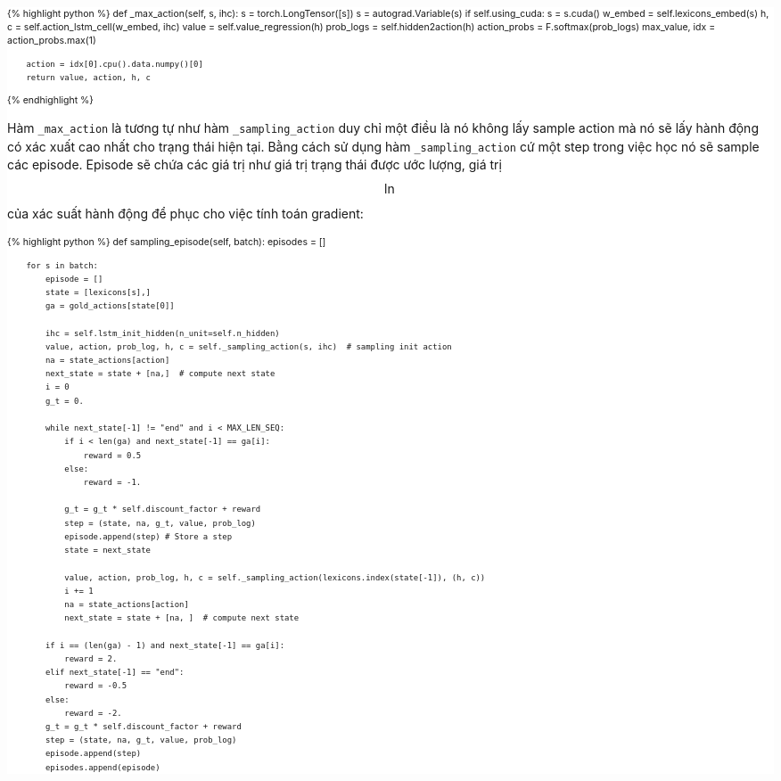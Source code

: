 
<div style="font-size: 75%;">
{% highlight python %}
    def _max_action(self, s, ihc):
        s = torch.LongTensor([s])
        s = autograd.Variable(s)
        if self.using_cuda: s = s.cuda()
        w_embed = self.lexicons_embed(s)
        h, c = self.action_lstm_cell(w_embed, ihc)
        value = self.value_regression(h)
        prob_logs = self.hidden2action(h)
        action_probs = F.softmax(prob_logs)
        max_value, idx = action_probs.max(1)

        action = idx[0].cpu().data.numpy()[0]
        return value, action, h, c
{% endhighlight %}
</div>

Hàm `_max_action` là tương tự như hàm `_sampling_action` duy chỉ một điều là nó không lấy sample action mà nó sẽ lấy hành động có xác xuất cao nhất cho trạng thái hiện tại. Bằng cách sử dụng hàm `_sampling_action` cứ một step trong việc học nó sẽ sample các episode. Episode sẽ chứa các giá trị như giá trị trạng thái được ước lượng, giá trị $$\ln$$ của xác suất hành động để phục cho việc tính toán gradient:

<div style="font-size: 75%;">
{% highlight python %}
    def sampling_episode(self, batch):
        episodes = []

        for s in batch:
            episode = []
            state = [lexicons[s],]
            ga = gold_actions[state[0]]

            ihc = self.lstm_init_hidden(n_unit=self.n_hidden)
            value, action, prob_log, h, c = self._sampling_action(s, ihc)  # sampling init action
            na = state_actions[action]
            next_state = state + [na,]  # compute next state
            i = 0
            g_t = 0.

            while next_state[-1] != "end" and i < MAX_LEN_SEQ:
                if i < len(ga) and next_state[-1] == ga[i]:
                    reward = 0.5
                else:
                    reward = -1.

                g_t = g_t * self.discount_factor + reward
                step = (state, na, g_t, value, prob_log)
                episode.append(step) # Store a step
                state = next_state

                value, action, prob_log, h, c = self._sampling_action(lexicons.index(state[-1]), (h, c))
                i += 1
                na = state_actions[action]
                next_state = state + [na, ]  # compute next state

            if i == (len(ga) - 1) and next_state[-1] == ga[i]:
                reward = 2.
            elif next_state[-1] == "end":
                reward = -0.5
            else:
                reward = -2.
            g_t = g_t * self.discount_factor + reward
            step = (state, na, g_t, value, prob_log)
            episode.append(step)
            episodes.append(episode)